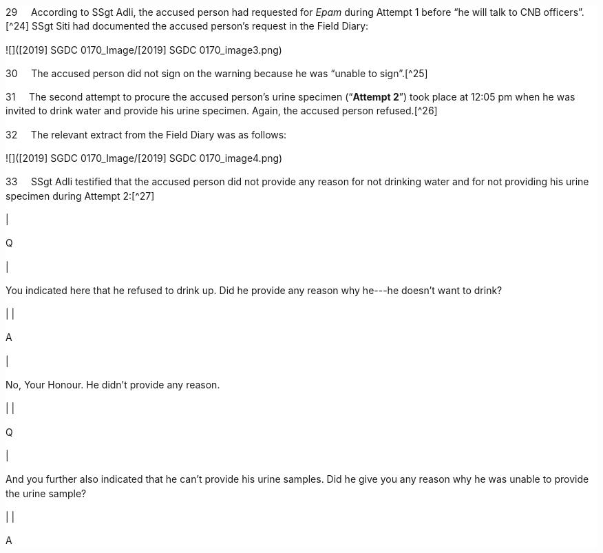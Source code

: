 29     According to SSgt Adli, the accused person had requested for _Epam_ during Attempt 1 before “he will talk to CNB officers”.[^24] SSgt Siti had documented the accused person’s request in the Field Diary:

![]([2019] SGDC 0170_Image/[2019] SGDC 0170_image3.png)

30     The accused person did not sign on the warning because he was “unable to sign”.[^25]

31     The second attempt to procure the accused person’s urine specimen (“**Attempt 2**”) took place at 12:05 pm when he was invited to drink water and provide his urine specimen. Again, the accused person refused.[^26]

32     The relevant extract from the Field Diary was as follows:

![]([2019] SGDC 0170_Image/[2019] SGDC 0170_image4.png)

33     SSgt Adli testified that the accused person did not provide any reason for not drinking water and for not providing his urine specimen during Attempt 2:[^27]

>   
| 

Q

 | 

You indicated here that he refused to drink up. Did he provide any reason why he---he doesn’t want to drink?

 |
| 

A

 | 

No, Your Honour. He didn’t provide any reason.

 |
| 

Q

 | 

And you further also indicated that he can’t provide his urine samples. Did he give you any reason why he was unable to provide the urine sample?

 |
| 

A
